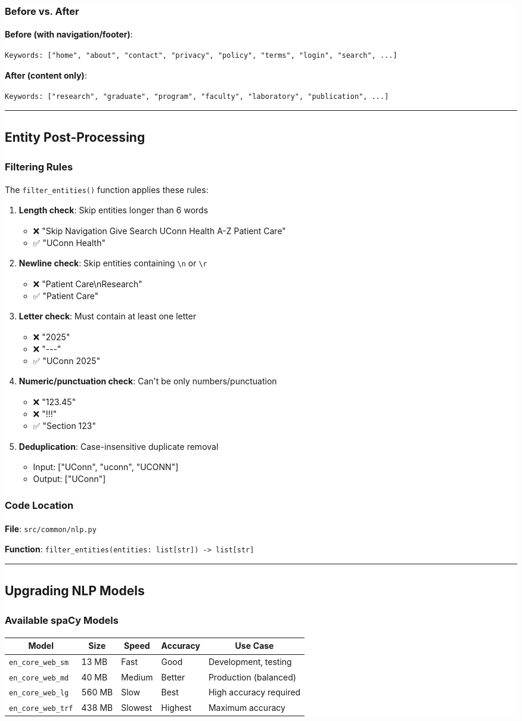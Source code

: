 ### Before vs. After

**Before (with navigation/footer)**:
```
Keywords: ["home", "about", "contact", "privacy", "policy", "terms", "login", "search", ...]
```

**After (content only)**:
```
Keywords: ["research", "graduate", "program", "faculty", "laboratory", "publication", ...]
```

---

## Entity Post-Processing

### Filtering Rules

The `filter_entities()` function applies these rules:

1. **Length check**: Skip entities longer than 6 words
   - ❌ "Skip Navigation Give Search UConn Health A-Z Patient Care"
   - ✅ "UConn Health"

2. **Newline check**: Skip entities containing `\n` or `\r`
   - ❌ "Patient Care\nResearch"
   - ✅ "Patient Care"

3. **Letter check**: Must contain at least one letter
   - ❌ "2025"
   - ❌ "---"
   - ✅ "UConn 2025"

4. **Numeric/punctuation check**: Can't be only numbers/punctuation
   - ❌ "123.45"
   - ❌ "!!!"
   - ✅ "Section 123"

5. **Deduplication**: Case-insensitive duplicate removal
   - Input: ["UConn", "uconn", "UCONN"]
   - Output: ["UConn"]

### Code Location

**File**: `src/common/nlp.py`

**Function**: `filter_entities(entities: list[str]) -> list[str]`

---

## Upgrading NLP Models

### Available spaCy Models

| Model | Size | Speed | Accuracy | Use Case |
|-------|------|-------|----------|----------|
| `en_core_web_sm` | 13 MB | Fast | Good | Development, testing |
| `en_core_web_md` | 40 MB | Medium | Better | Production (balanced) |
| `en_core_web_lg` | 560 MB | Slow | Best | High accuracy required |
| `en_core_web_trf` | 438 MB | Slowest | Highest | Maximum accuracy |
